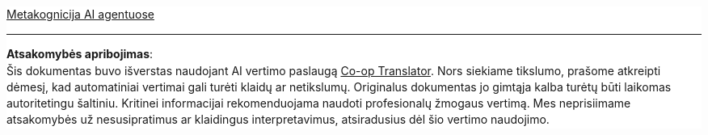 [Metakognicija AI agentuose](../09-metacognition/README.md)

---

**Atsakomybės apribojimas**:  
Šis dokumentas buvo išverstas naudojant AI vertimo paslaugą [Co-op Translator](https://github.com/Azure/co-op-translator). Nors siekiame tikslumo, prašome atkreipti dėmesį, kad automatiniai vertimai gali turėti klaidų ar netikslumų. Originalus dokumentas jo gimtąja kalba turėtų būti laikomas autoritetingu šaltiniu. Kritinei informacijai rekomenduojama naudoti profesionalų žmogaus vertimą. Mes neprisiimame atsakomybės už nesusipratimus ar klaidingus interpretavimus, atsiradusius dėl šio vertimo naudojimo.